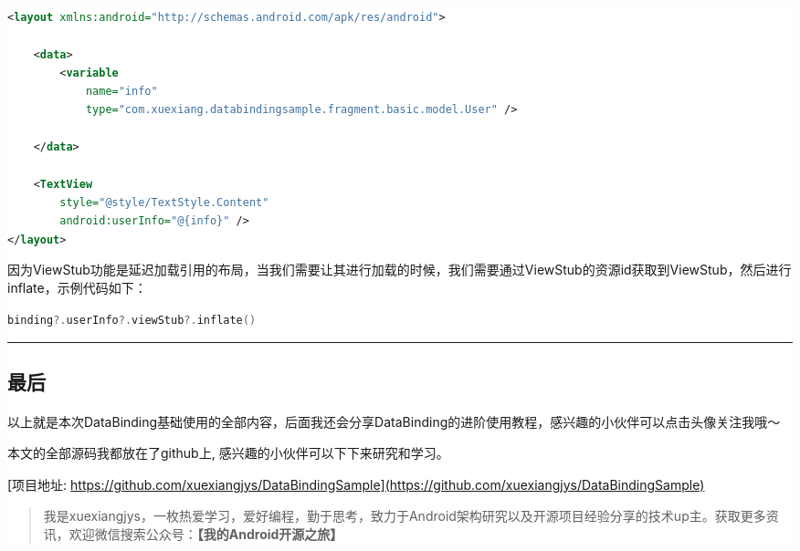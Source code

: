 ```xml
<layout xmlns:android="http://schemas.android.com/apk/res/android">

    <data>
        <variable
            name="info"
            type="com.xuexiang.databindingsample.fragment.basic.model.User" />

    </data>

    <TextView
        style="@style/TextStyle.Content"
        android:userInfo="@{info}" />
</layout>
```

因为ViewStub功能是延迟加载引用的布局，当我们需要让其进行加载的时候，我们需要通过ViewStub的资源id获取到ViewStub，然后进行inflate，示例代码如下：

```kotlin
binding?.userInfo?.viewStub?.inflate()
```

-----

## 最后

以上就是本次DataBinding基础使用的全部内容，后面我还会分享DataBinding的进阶使用教程，感兴趣的小伙伴可以点击头像关注我哦～

本文的全部源码我都放在了github上, 感兴趣的小伙伴可以下下来研究和学习。

[项目地址: https://github.com/xuexiangjys/DataBindingSample](https://github.com/xuexiangjys/DataBindingSample)

> 我是xuexiangjys，一枚热爱学习，爱好编程，勤于思考，致力于Android架构研究以及开源项目经验分享的技术up主。获取更多资讯，欢迎微信搜索公众号：**【我的Android开源之旅】**

